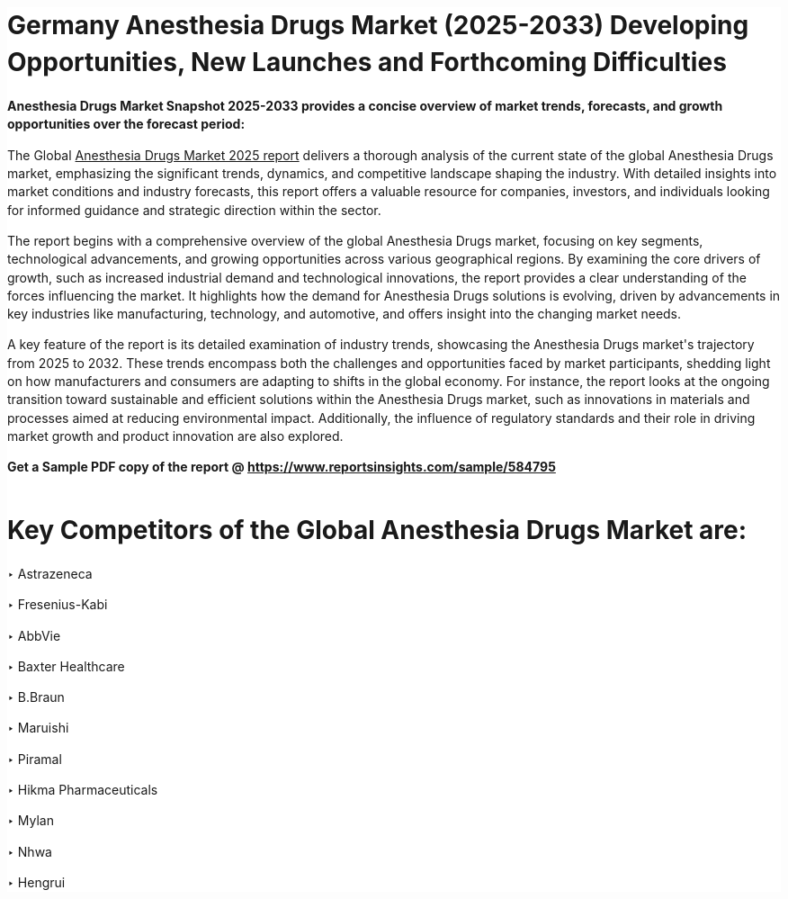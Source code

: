 # Germany Anesthesia Drugs Market (2025-2033) Developing Opportunities, New Launches and Forthcoming Difficulties

<strong>Anesthesia Drugs Market Snapshot 2025-2033 provides a concise overview of market trends, forecasts, and growth opportunities over the forecast period:</strong>

 The Global <a href=https://www.reportsinsights.com/sample/584795>Anesthesia Drugs Market 2025 report</a> delivers a thorough analysis of the current state of the global Anesthesia Drugs market, emphasizing the significant trends, dynamics, and competitive landscape shaping the industry. With detailed insights into market conditions and industry forecasts, this report offers a valuable resource for companies, investors, and individuals looking for informed guidance and strategic direction within the sector.

The report begins with a comprehensive overview of the global Anesthesia Drugs market, focusing on key segments, technological advancements, and growing opportunities across various geographical regions. By examining the core drivers of growth, such as increased industrial demand and technological innovations, the report provides a clear understanding of the forces influencing the market. It highlights how the demand for Anesthesia Drugs solutions is evolving, driven by advancements in key industries like manufacturing, technology, and automotive, and offers insight into the changing market needs.

A key feature of the report is its detailed examination of industry trends, showcasing the Anesthesia Drugs market's trajectory from 2025 to 2032. These trends encompass both the challenges and opportunities faced by market participants, shedding light on how manufacturers and consumers are adapting to shifts in the global economy. For instance, the report looks at the ongoing transition toward sustainable and efficient solutions within the Anesthesia Drugs market, such as innovations in materials and processes aimed at reducing environmental impact. Additionally, the influence of regulatory standards and their role in driving market growth and product innovation are also explored.

<strong>Get a Sample PDF copy of the report @ <a href=https://www.reportsinsights.com/sample/584795>https://www.reportsinsights.com/sample/584795</a></strong>

# <strong>Key Competitors of the Global Anesthesia Drugs Market are:</strong>

‣ Astrazeneca

‣ Fresenius-Kabi

‣ AbbVie

‣ Baxter Healthcare

‣ B.Braun

‣ Maruishi

‣ Piramal

‣ Hikma Pharmaceuticals

‣ Mylan

‣ Nhwa

‣ Hengrui
